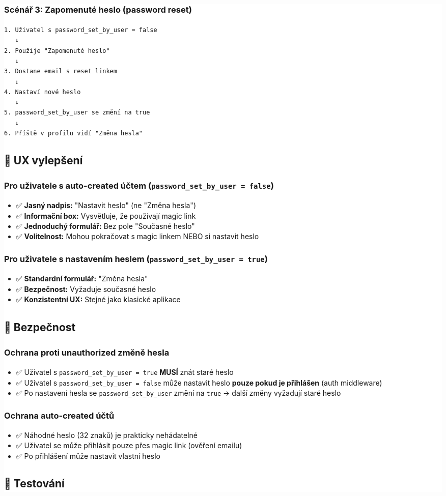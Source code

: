 ### Scénář 3: Zapomenuté heslo (password reset)

```
1. Uživatel s password_set_by_user = false
   ↓
2. Použije "Zapomenuté heslo"
   ↓
3. Dostane email s reset linkem
   ↓
4. Nastaví nové heslo
   ↓
5. password_set_by_user se změní na true
   ↓
6. Příště v profilu vidí "Změna hesla"
```

## 🎨 UX vylepšení

### Pro uživatele s auto-created účtem (`password_set_by_user = false`)

- ✅ **Jasný nadpis:** "Nastavit heslo" (ne "Změna hesla")
- ✅ **Informační box:** Vysvětluje, že používají magic link
- ✅ **Jednoduchý formulář:** Bez pole "Současné heslo"
- ✅ **Volitelnost:** Mohou pokračovat s magic linkem NEBO si nastavit heslo

### Pro uživatele s nastavením heslem (`password_set_by_user = true`)

- ✅ **Standardní formulář:** "Změna hesla"
- ✅ **Bezpečnost:** Vyžaduje současné heslo
- ✅ **Konzistentní UX:** Stejné jako klasické aplikace

## 🔐 Bezpečnost

### Ochrana proti unauthorized změně hesla

- ✅ Uživatel s `password_set_by_user = true` **MUSÍ** znát staré heslo
- ✅ Uživatel s `password_set_by_user = false` může nastavit heslo **pouze pokud je přihlášen** (auth middleware)
- ✅ Po nastavení hesla se `password_set_by_user` změní na `true` → další změny vyžadují staré heslo

### Ochrana auto-created účtů

- ✅ Náhodné heslo (32 znaků) je prakticky nehádatelné
- ✅ Uživatel se může přihlásit pouze přes magic link (ověření emailu)
- ✅ Po přihlášení může nastavit vlastní heslo

## 🧪 Testování
